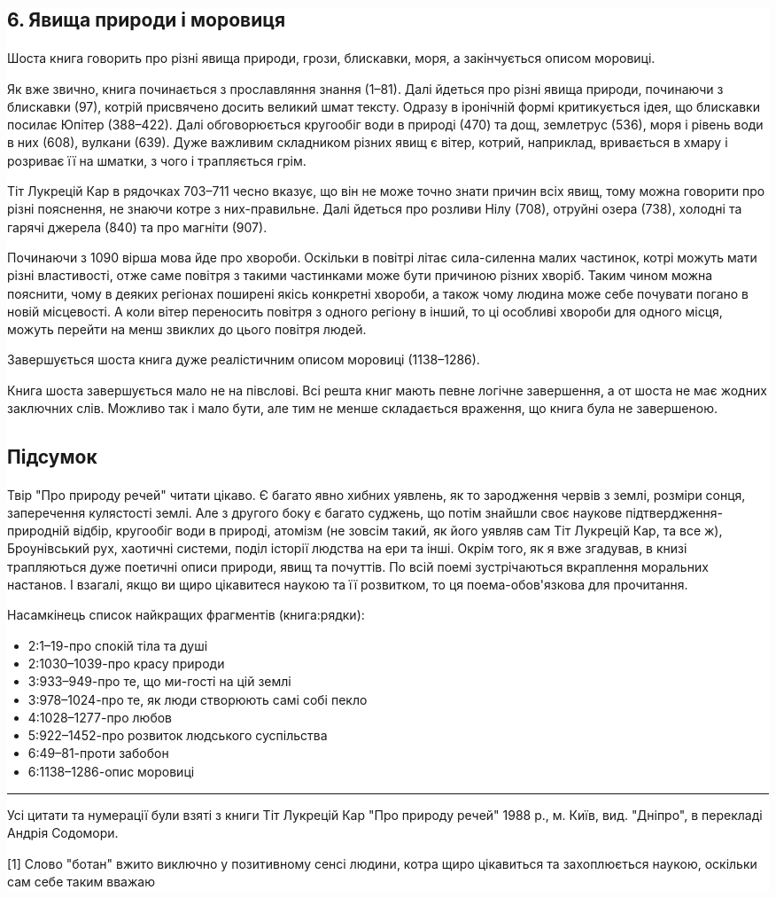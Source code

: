 ## 6. Явища природи і моровиця

Шоста книга говорить про різні явища природи, грози, блискавки, моря, а закінчується описом моровиці.

Як вже звично, книга починається з прославляння знання (1–81).
Далі йдеться про різні явища природи, починаючи з блискавки (97), котрій присвячено досить великий шмат тексту.
Одразу в іронічній формі критикується ідея, що блискавки посилає Юпітер (388–422).
Далі обговорюється кругообіг води в природі (470) та дощ, землетрус (536), моря і рівень води в них (608), вулкани (639).
Дуже важливим складником різних явищ є вітер, котрий, наприклад, вривається в хмару і розриває її на шматки, з чого і трапляється грім.

Тіт Лукрецій Кар в рядочках 703–711 чесно вказує, що він не може точно знати причин всіх явищ, тому можна говорити про різні пояснення, не знаючи котре з них-правильне.
Далі йдеться про розливи Нілу (708), отруйні озера (738), холодні та гарячі джерела (840) та про магніти (907).

Починаючи з 1090 вірша мова йде про хвороби.
Оскільки в повітрі літає сила-силенна малих частинок, котрі можуть мати різні властивості, отже саме повітря з такими частинками може бути причиною різних хворіб.
Таким чином можна пояснити, чому в деяких регіонах поширені якісь конкретні хвороби, а також чому людина може себе почувати погано в новій місцевості.
А коли вітер переносить повітря з одного регіону в інший, то ці особливі хвороби для одного місця, можуть перейти на менш звиклих до цього повітря людей.

Завершується шоста книга дуже реалістичним описом моровиці (1138–1286).

Книга шоста завершується мало не на півслові.
Всі решта книг мають певне логічне завершення, а от шоста не має жодних заключних слів.
Можливо так і мало бути, але тим не менше складається враження, що книга була не завершеною.

## Підсумок

Твір "Про природу речей" читати цікаво.
Є багато явно хибних уявлень, як то зародження червів з землі, розміри сонця, заперечення кулястості землі.
Але з другого боку є багато суджень, що потім знайшли своє наукове підтвердження-природній відбір, кругообіг води в природі, атомізм (не зовсім такий, як його уявляв сам Тіт Лукрецій Кар, та все ж), Броунівський рух, хаотичні системи, поділ історії людства на ери та інші.
Окрім того, як я вже згадував, в книзі трапляються дуже поетичні описи природи, явищ та почуттів.
По всій поемі зустрічаються вкраплення моральних настанов.
І взагалі, якщо ви щиро цікавитеся наукою та її розвитком, то ця поема-обов'язкова для прочитання.

Насамкінець список найкращих фрагментів (книга:рядки):

 - 2:1–19-про спокій тіла та душі
 - 2:1030–1039-про красу природи
 - 3:933–949-про те, що ми-гості на цій землі
 - 3:978–1024-про те, як люди створюють самі собі пекло
 - 4:1028–1277-про любов
 - 5:922–1452-про розвиток людського суспільства
 - 6:49–81-проти забобон
 - 6:1138–1286-опис моровиці

---

Усі цитати та нумерації були взяті з книги Тіт Лукрецій Кар "Про природу речей" 1988 р., м. Київ, вид. "Дніпро", в перекладі Андрія Содомори.

[1] Слово "ботан" вжито виключно у позитивному сенсі людини, котра щиро цікавиться та захоплюється наукою, оскільки сам себе таким вважаю